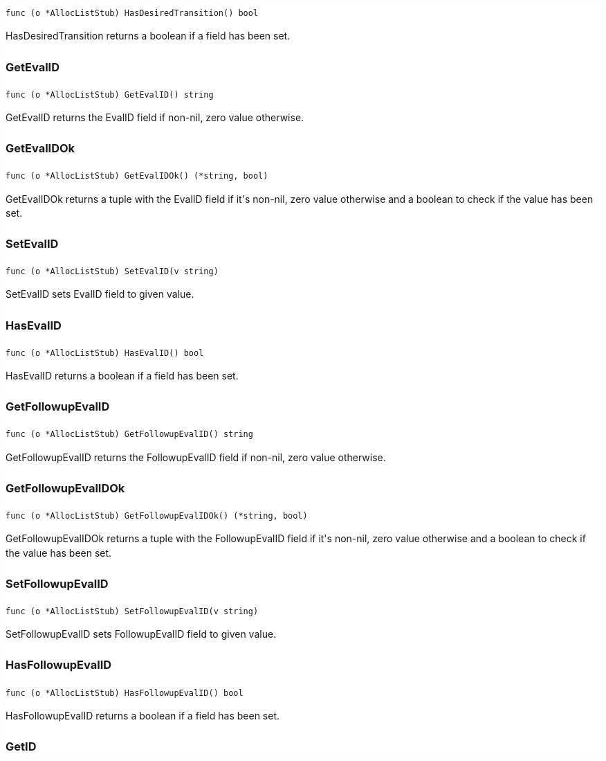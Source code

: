 `func (o *AllocListStub) HasDesiredTransition() bool`

HasDesiredTransition returns a boolean if a field has been set.

### GetEvalID

`func (o *AllocListStub) GetEvalID() string`

GetEvalID returns the EvalID field if non-nil, zero value otherwise.

### GetEvalIDOk

`func (o *AllocListStub) GetEvalIDOk() (*string, bool)`

GetEvalIDOk returns a tuple with the EvalID field if it's non-nil, zero value otherwise
and a boolean to check if the value has been set.

### SetEvalID

`func (o *AllocListStub) SetEvalID(v string)`

SetEvalID sets EvalID field to given value.

### HasEvalID

`func (o *AllocListStub) HasEvalID() bool`

HasEvalID returns a boolean if a field has been set.

### GetFollowupEvalID

`func (o *AllocListStub) GetFollowupEvalID() string`

GetFollowupEvalID returns the FollowupEvalID field if non-nil, zero value otherwise.

### GetFollowupEvalIDOk

`func (o *AllocListStub) GetFollowupEvalIDOk() (*string, bool)`

GetFollowupEvalIDOk returns a tuple with the FollowupEvalID field if it's non-nil, zero value otherwise
and a boolean to check if the value has been set.

### SetFollowupEvalID

`func (o *AllocListStub) SetFollowupEvalID(v string)`

SetFollowupEvalID sets FollowupEvalID field to given value.

### HasFollowupEvalID

`func (o *AllocListStub) HasFollowupEvalID() bool`

HasFollowupEvalID returns a boolean if a field has been set.

### GetID
